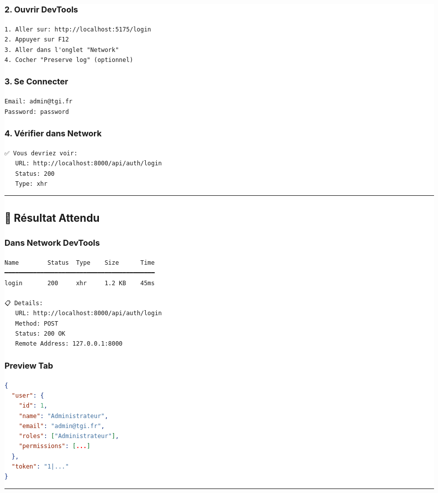 ### 2. Ouvrir DevTools
```
1. Aller sur: http://localhost:5175/login
2. Appuyer sur F12
3. Aller dans l'onglet "Network"
4. Cocher "Preserve log" (optionnel)
```

### 3. Se Connecter
```
Email: admin@tgi.fr
Password: password
```

### 4. Vérifier dans Network
```
✅ Vous devriez voir:
   URL: http://localhost:8000/api/auth/login
   Status: 200
   Type: xhr
```

---

## 🎯 Résultat Attendu

### Dans Network DevTools

```
Name        Status  Type    Size      Time
━━━━━━━━━━━━━━━━━━━━━━━━━━━━━━━━━━━━━━━━━━
login       200     xhr     1.2 KB    45ms

📋 Details:
   URL: http://localhost:8000/api/auth/login
   Method: POST
   Status: 200 OK
   Remote Address: 127.0.0.1:8000
```

### Preview Tab
```json
{
  "user": {
    "id": 1,
    "name": "Administrateur",
    "email": "admin@tgi.fr",
    "roles": ["Administrateur"],
    "permissions": [...]
  },
  "token": "1|..."
}
```

---